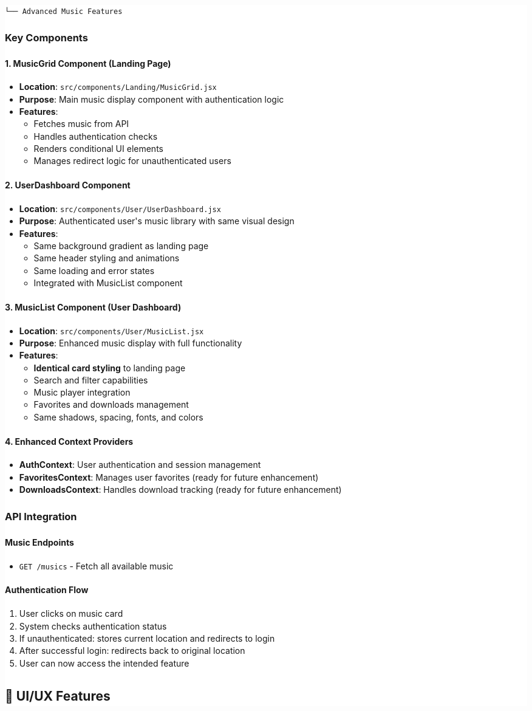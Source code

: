 ```
└── Advanced Music Features
```

### Key Components

#### 1. MusicGrid Component (Landing Page)
- **Location**: `src/components/Landing/MusicGrid.jsx`
- **Purpose**: Main music display component with authentication logic
- **Features**:
  - Fetches music from API
  - Handles authentication checks
  - Renders conditional UI elements
  - Manages redirect logic for unauthenticated users

#### 2. UserDashboard Component
- **Location**: `src/components/User/UserDashboard.jsx`
- **Purpose**: Authenticated user's music library with same visual design
- **Features**:
  - Same background gradient as landing page
  - Same header styling and animations
  - Same loading and error states
  - Integrated with MusicList component

#### 3. MusicList Component (User Dashboard)
- **Location**: `src/components/User/MusicList.jsx`
- **Purpose**: Enhanced music display with full functionality
- **Features**:
  - **Identical card styling** to landing page
  - Search and filter capabilities
  - Music player integration
  - Favorites and downloads management
  - Same shadows, spacing, fonts, and colors

#### 4. Enhanced Context Providers
- **AuthContext**: User authentication and session management
- **FavoritesContext**: Manages user favorites (ready for future enhancement)
- **DownloadsContext**: Handles download tracking (ready for future enhancement)

### API Integration

#### Music Endpoints
- `GET /musics` - Fetch all available music

#### Authentication Flow
1. User clicks on music card
2. System checks authentication status
3. If unauthenticated: stores current location and redirects to login
4. After successful login: redirects back to original location
5. User can now access the intended feature

## 🎨 UI/UX Features
